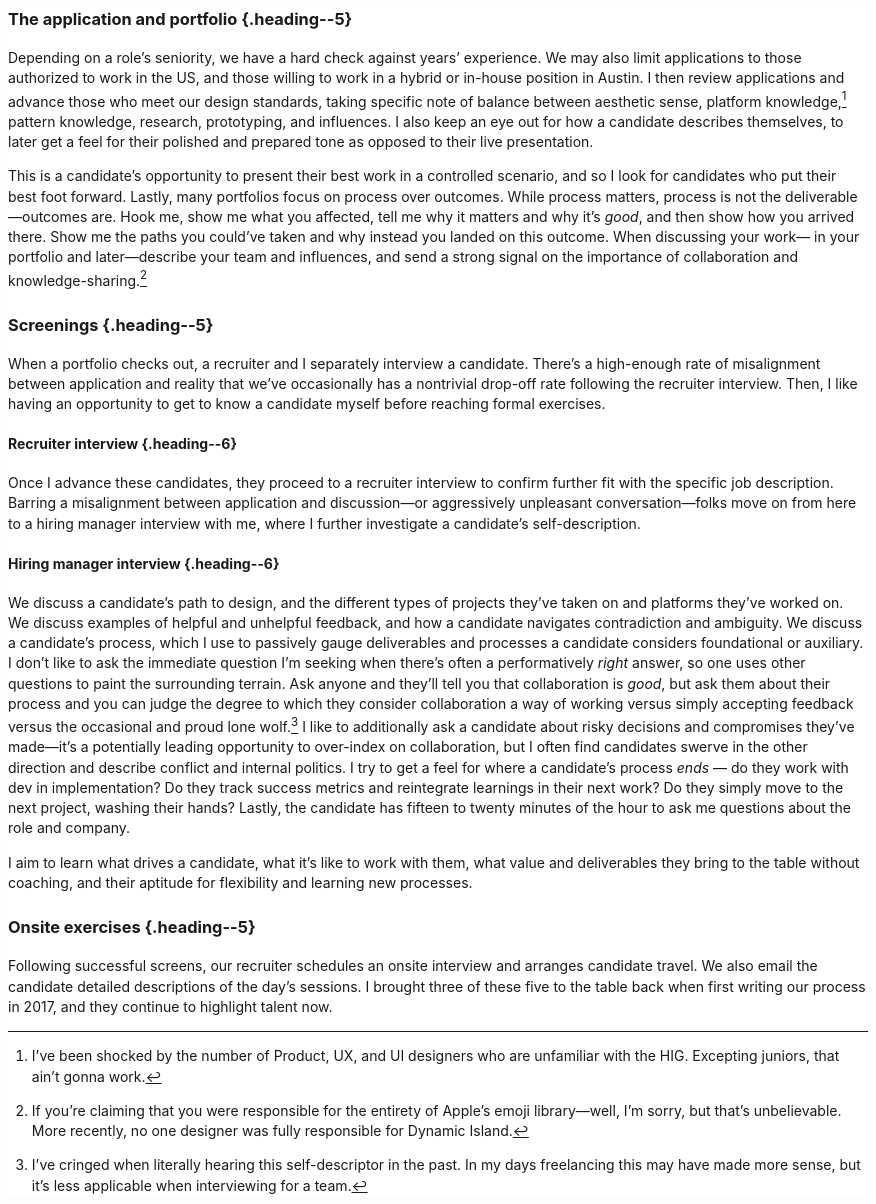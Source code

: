 ### The application and portfolio {.heading--5}
Depending on a role’s seniority, we have a hard check against years’ experience. We may also limit applications to those authorized to work in the US, and those willing to work in a hybrid or in-house position in Austin. I then review applications and advance those who meet our design standards, taking specific note of balance between aesthetic sense, platform knowledge,[^3] pattern knowledge, research, prototyping, and influences. I also keep an eye out for how a candidate describes themselves, to later get a feel for their polished and prepared tone as opposed to their live presentation. 

This is a candidate’s opportunity to present their best work in a controlled scenario, and so I look for candidates who put their best foot forward. Lastly, many portfolios focus on process over outcomes. While process matters, process is not the deliverable—outcomes are. Hook me, show me what you affected, tell me why it matters and why it’s _good_, and then show how you arrived there. Show me the paths you could’ve taken and why instead you landed on this outcome. When discussing your work— in your portfolio and later—describe your team and influences, and send a strong signal on the importance of collaboration and knowledge-sharing.[^4] 

### Screenings {.heading--5}
When a portfolio checks out, a recruiter and I separately interview a candidate. There’s a high-enough rate of misalignment between application and reality that we’ve occasionally has a nontrivial drop-off rate following the recruiter interview. Then, I like having an opportunity to get to know a candidate myself before reaching formal exercises.

#### Recruiter interview {.heading--6}
Once I advance these candidates, they proceed to a recruiter interview to confirm further fit with the specific job description. Barring a misalignment between application and discussion—or aggressively unpleasant conversation—folks move on from here to a hiring manager interview with me, where I further investigate a candidate’s self-description.

#### Hiring manager interview {.heading--6}
We discuss a candidate’s path to design, and the different types of projects they’ve taken on and platforms they’ve worked on. We discuss examples of helpful and unhelpful feedback, and how a candidate navigates contradiction and ambiguity. We discuss a candidate’s process, which I use to passively gauge deliverables and processes a candidate considers foundational or auxiliary. I don’t like to ask the immediate question I’m seeking when there’s often a performatively _right_ answer, so one uses other questions to paint the surrounding terrain. Ask anyone and they’ll tell you that collaboration is _good_, but ask them about their process and you can judge the degree to which they consider collaboration a way of working versus simply accepting feedback versus the occasional and proud lone wolf.[^5] I like to additionally ask a candidate about risky decisions and compromises they’ve made—it’s a potentially leading opportunity to over-index on collaboration, but I often find candidates swerve in the other direction and describe conflict and internal politics. I try to get a feel for where a candidate’s process _ends_ — do they work with dev in implementation? Do they track success metrics and reintegrate learnings in their next work? Do they simply move to the next project, washing their hands? Lastly, the candidate has fifteen to twenty minutes of the hour to ask me questions about the role and company. 

I aim to learn what drives a candidate, what it’s like to work with them, what value and deliverables they bring to the table without coaching, and their aptitude for flexibility and learning new processes. 

### Onsite exercises {.heading--5}
Following successful screens, our recruiter schedules an onsite interview and arranges candidate travel. We also email the candidate detailed descriptions of the day’s sessions. I brought three of these five to the table back when first writing our process in 2017, and they continue to highlight talent now.


[^1]: Née Facebook. It’s been a minute since I interviewed with them.
[^2]: Congrats, if you’ve stuck around this long, here’s the cheat sheet.
[^3]: I’ve been shocked by the number of Product, UX, and UI designers who are unfamiliar with the HIG. Excepting juniors, that ain’t gonna work. 
[^4]: If you’re claiming that you were responsible for the entirety of Apple’s emoji library—well, I’m sorry, but that’s unbelievable. More recently, no one designer was fully responsible for Dynamic Island. 
[^5]: I’ve cringed when literally hearing this self-descriptor in the past. In my days freelancing this may have made more sense, but it’s less applicable when interviewing for a team. 
[^6]: Note: as in _critical_ thinking, not as in _criticism_.
[^7]: Never one with relevance to Zello, and usually one with which a candidate is unfamiliar. For example, if we did messaging apps—which we don’t—and a candidate uses Messenger, we’d prompt a review of Signal.